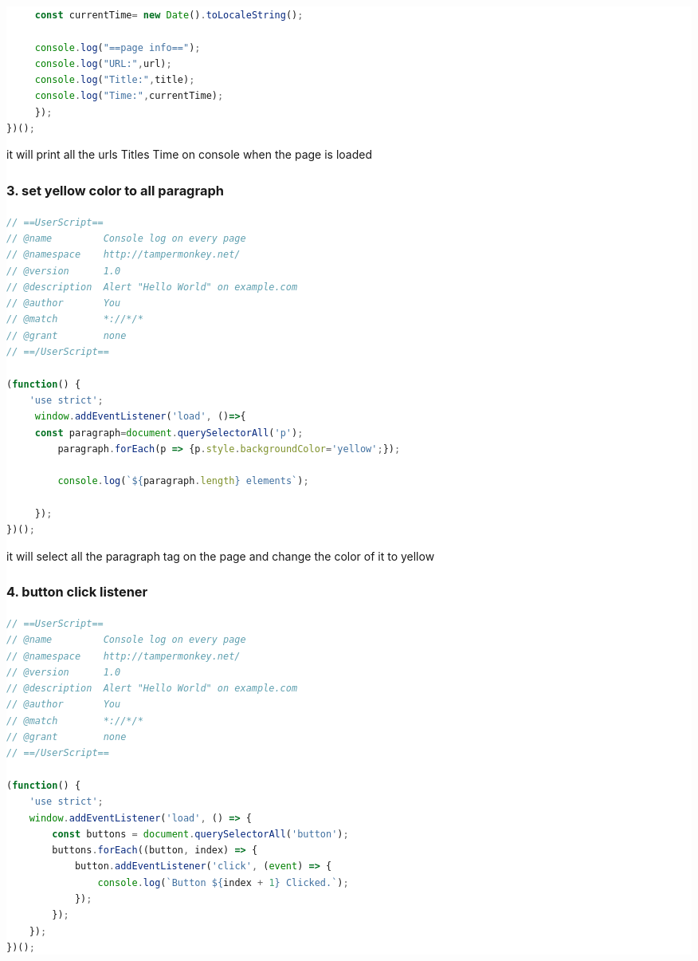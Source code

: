 ```javascript
     const currentTime= new Date().toLocaleString();

     console.log("==page info==");
     console.log("URL:",url);
     console.log("Title:",title);
     console.log("Time:",currentTime);
     });
})();
```

it will print all the urls Titles Time on console when the page is loaded 


### 3. set yellow color to all paragraph

```javascript
// ==UserScript==
// @name         Console log on every page
// @namespace    http://tampermonkey.net/
// @version      1.0
// @description  Alert "Hello World" on example.com
// @author       You
// @match        *://*/*
// @grant        none
// ==/UserScript==

(function() {
    'use strict';
     window.addEventListener('load', ()=>{
     const paragraph=document.querySelectorAll('p');
         paragraph.forEach(p => {p.style.backgroundColor='yellow';});

         console.log(`${paragraph.length} elements`);

     });
})();
```

it will select all the paragraph tag on the page and change the color of it to yellow 

### 4. button click listener

```javascript
// ==UserScript==
// @name         Console log on every page
// @namespace    http://tampermonkey.net/
// @version      1.0
// @description  Alert "Hello World" on example.com
// @author       You
// @match        *://*/*
// @grant        none
// ==/UserScript==

(function() {
    'use strict';
    window.addEventListener('load', () => {
        const buttons = document.querySelectorAll('button');
        buttons.forEach((button, index) => {
            button.addEventListener('click', (event) => {
                console.log(`Button ${index + 1} Clicked.`);
            });
        });
    });
})();
```
